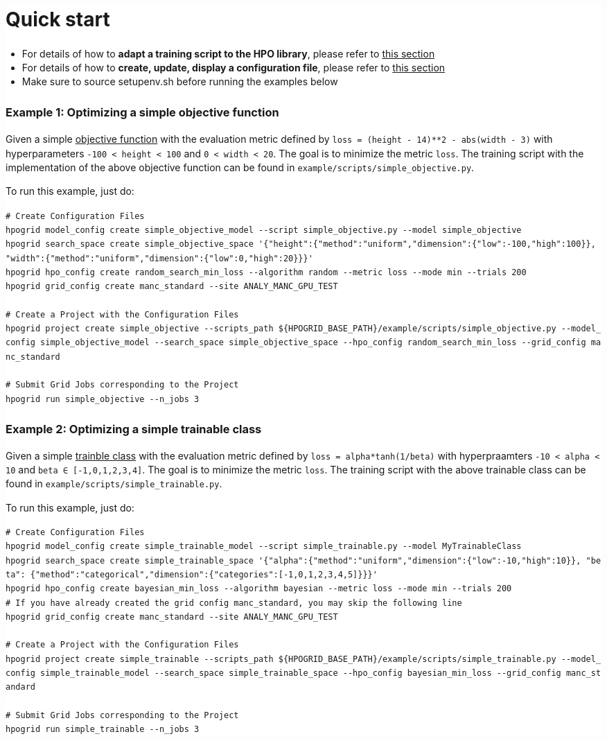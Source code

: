 # Quick start

* For details of how to **adapt a training script to the HPO library**, please refer to [this section](#adapting-the-training-script-for-hyperparameter-optimization)
* For details of how to **create, update, display a configuration file**, please refer to [this section](#managing-configuration-files)
* Make sure to source setupenv.sh before running the examples below

### Example 1: Optimizing a simple objective function

Given a simple [objective function](#method-1-training-model-as-an-objective-function) with the evaluation metric defined by `loss = (height - 14)**2 - abs(width - 3)` with hyperparameters `-100 < height < 100` and `0 < width < 20`. The goal is to minimize the metric `loss`.
The training script with the implementation of the above objective function can be found in `example/scripts/simple_objective.py`. 

To run this example, just do:
```
# Create Configuration Files
hpogrid model_config create simple_objective_model --script simple_objective.py --model simple_objective
hpogrid search_space create simple_objective_space '{"height":{"method":"uniform","dimension":{"low":-100,"high":100}}, "width":{"method":"uniform","dimension":{"low":0,"high":20}}}'
hpogrid hpo_config create random_search_min_loss --algorithm random --metric loss --mode min --trials 200
hpogrid grid_config create manc_standard --site ANALY_MANC_GPU_TEST

# Create a Project with the Configuration Files
hpogrid project create simple_objective --scripts_path ${HPOGRID_BASE_PATH}/example/scripts/simple_objective.py --model_config simple_objective_model --search_space simple_objective_space --hpo_config random_search_min_loss --grid_config manc_standard

# Submit Grid Jobs corresponding to the Project
hpogrid run simple_objective --n_jobs 3
```


### Example 2: Optimizing a simple trainable class

Given a simple [trainble class](#method-2-training-model-as-a-trainable-class) with the evaluation metric defined by `loss = alpha*tanh(1/beta)` with hyperpraamters `-10 < alpha < 10` and `beta ∈ [-1,0,1,2,3,4]`. The goal is to minimize the metric `loss`.
The training script with the above trainable class can be found in `example/scripts/simple_trainable.py`.

To run this example, just do:
```
# Create Configuration Files
hpogrid model_config create simple_trainable_model --script simple_trainable.py --model MyTrainableClass
hpogrid search_space create simple_trainable_space '{"alpha":{"method":"uniform","dimension":{"low":-10,"high":10}}, "beta": {"method":"categorical","dimension":{"categories":[-1,0,1,2,3,4,5]}}}'
hpogrid hpo_config create bayesian_min_loss --algorithm bayesian --metric loss --mode min --trials 200
# If you have already created the grid config manc_standard, you may skip the following line
hpogrid grid_config create manc_standard --site ANALY_MANC_GPU_TEST

# Create a Project with the Configuration Files
hpogrid project create simple_trainable --scripts_path ${HPOGRID_BASE_PATH}/example/scripts/simple_trainable.py --model_config simple_trainable_model --search_space simple_trainable_space --hpo_config bayesian_min_loss --grid_config manc_standard

# Submit Grid Jobs corresponding to the Project
hpogrid run simple_trainable --n_jobs 3
```